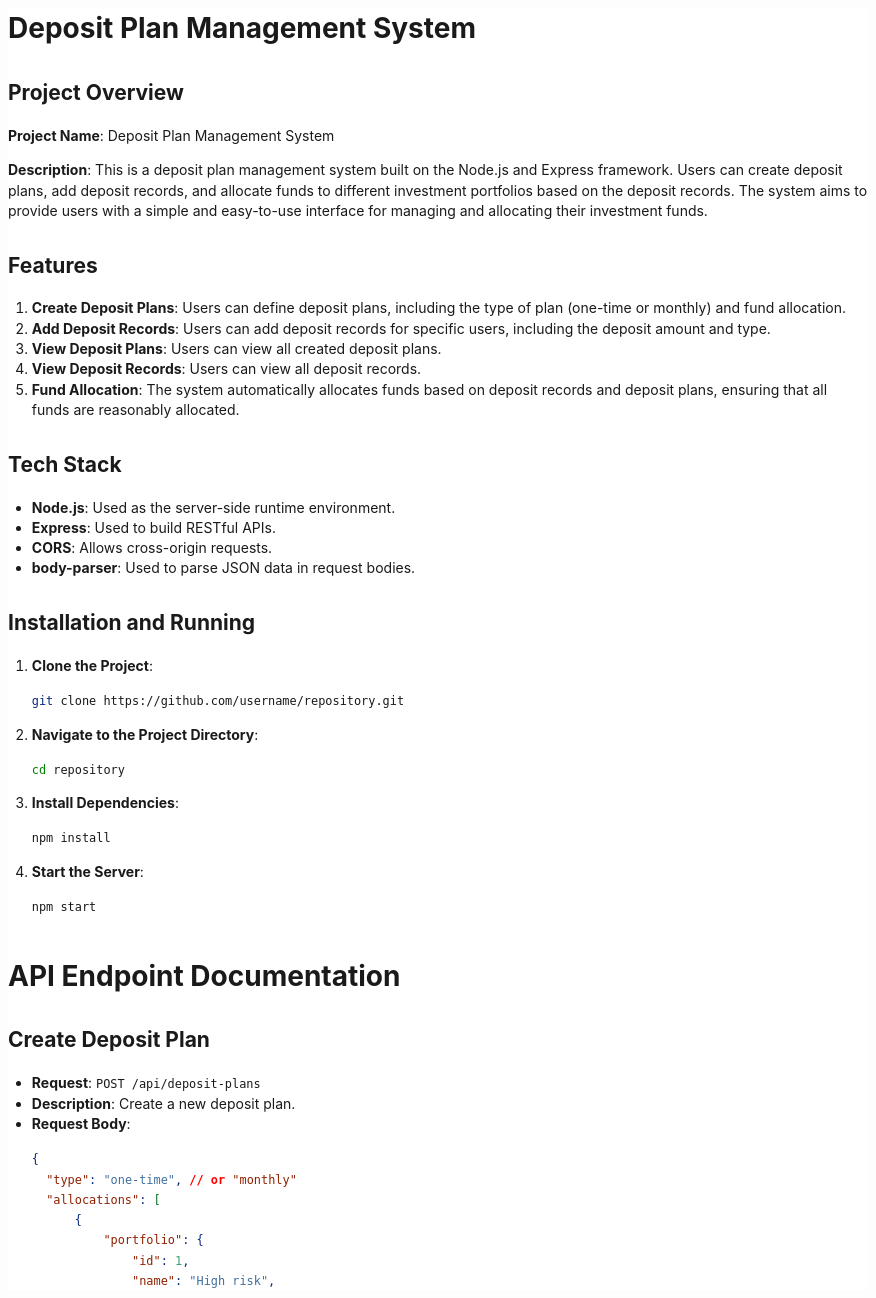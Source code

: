 # Deposit Plan Management System

## Project Overview

**Project Name**: Deposit Plan Management System

**Description**: This is a deposit plan management system built on the Node.js and Express framework. Users can create deposit plans, add deposit records, and allocate funds to different investment portfolios based on the deposit records. The system aims to provide users with a simple and easy-to-use interface for managing and allocating their investment funds.

## Features

1. **Create Deposit Plans**: Users can define deposit plans, including the type of plan (one-time or monthly) and fund allocation.
2. **Add Deposit Records**: Users can add deposit records for specific users, including the deposit amount and type.
3. **View Deposit Plans**: Users can view all created deposit plans.
4. **View Deposit Records**: Users can view all deposit records.
5. **Fund Allocation**: The system automatically allocates funds based on deposit records and deposit plans, ensuring that all funds are reasonably allocated.

## Tech Stack

- **Node.js**: Used as the server-side runtime environment.
- **Express**: Used to build RESTful APIs.
- **CORS**: Allows cross-origin requests.
- **body-parser**: Used to parse JSON data in request bodies.

## Installation and Running

1. **Clone the Project**:
   ```bash
   git clone https://github.com/username/repository.git

2. **Navigate to the Project Directory**:
   ```bash
   cd repository

3. **Install Dependencies**:
   ```bash
   npm install

4. **Start the Server**:
   ```bash
   npm start
   
# API Endpoint Documentation

## Create Deposit Plan

- **Request**: `POST /api/deposit-plans`
- **Description**: Create a new deposit plan.
- **Request Body**:
    ```json
   {
      "type": "one-time", // or "monthly"
      "allocations": [
          {
              "portfolio": {
                  "id": 1,
                  "name": "High risk",
   ```